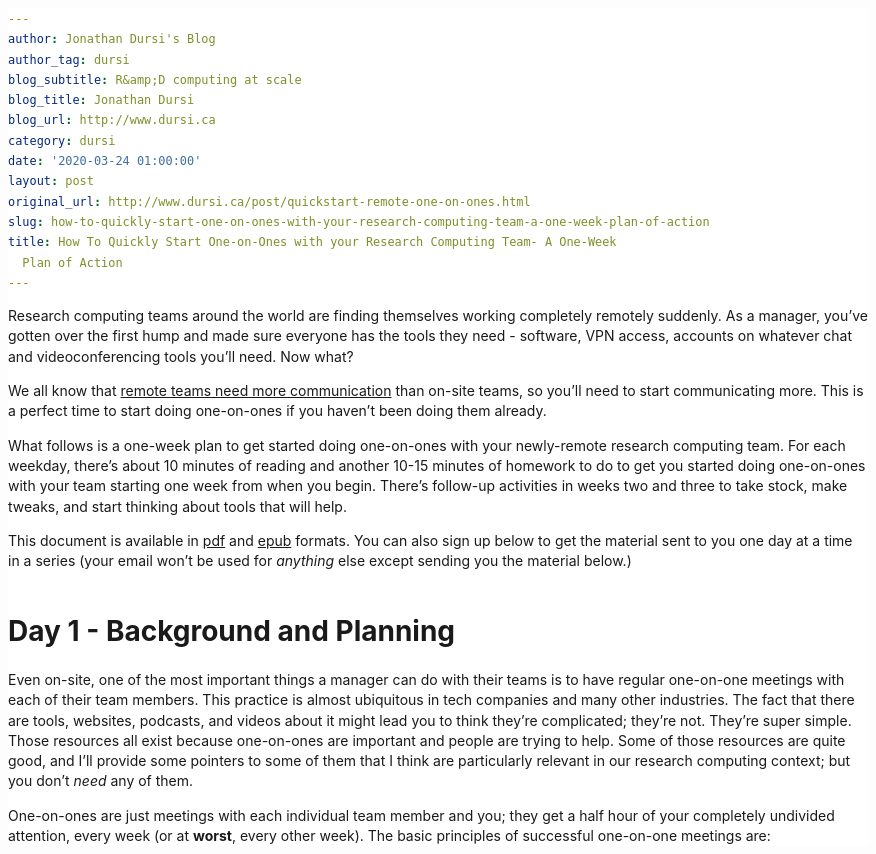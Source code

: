 ```yaml
---
author: Jonathan Dursi's Blog
author_tag: dursi
blog_subtitle: R&amp;D computing at scale
blog_title: Jonathan Dursi
blog_url: http://www.dursi.ca
category: dursi
date: '2020-03-24 01:00:00'
layout: post
original_url: http://www.dursi.ca/post/quickstart-remote-one-on-ones.html
slug: how-to-quickly-start-one-on-ones-with-your-research-computing-team-a-one-week-plan-of-action
title: How To Quickly Start One-on-Ones with your Research Computing Team- A One-Week
  Plan of Action
---
```


<p>Research computing teams around the world are finding themselves working completely remotely suddenly.  As a manager, you’ve gotten over the first hump and made sure everyone has the tools they need - software, VPN access, accounts on whatever chat and videoconferencing tools you’ll need.  Now what?</p>


<p>We all know that <a href="https://www.extension.harvard.edu/professional-development/blog/challenges-managing-virtual-teams-and-how-overcome-them">remote teams need more communication</a> than on-site teams, so you’ll need to start communicating more.  This is a perfect time to start doing one-on-ones if you haven’t been doing them already.</p>


<p>What follows is a one-week plan to get started doing one-on-ones with your newly-remote research computing team.  For each weekday, there’s about 10 minutes of reading and another 10-15 minutes of homework to do to get you started doing one-on-ones with your team starting one week from when you begin.  There’s follow-up activities in weeks two and three to take stock, make tweaks, and start thinking about tools that will help.</p>


<p>This document is available in <a href="https://www.dursi.ca/assets/quickstart-one-on-ones/quickstart-one-on-one.pdf">pdf</a> and <a href="https://www.dursi.ca/assets/quickstart-one-on-ones/quickstart-one-on-one.epub">epub</a> formats.  You can also sign up below to get 
the material sent to you one day at a time in a series (your email won’t
be used for <em>anything</em> else except sending you the material below.)</p>




<h1 id="day-1---background-and-planning">Day 1 - Background and Planning</h1>

<p>Even on-site, one of the most important things a manager can do with their teams is to have regular one-on-one meetings with each of their team members.  This practice is almost ubiquitous in tech companies and many other industries.  The fact that there are tools, websites, podcasts, and videos about it might lead you to think they’re complicated; they’re not. They’re super simple.  Those resources all exist because one-on-ones are important and people are trying to help.  Some of those resources are quite good, and I’ll provide some pointers to some of them that I think are particularly relevant in our research computing context; but you don’t <em>need</em> any of them.</p>


<p>One-on-ones are just meetings with each individual team member and you; they get a half hour of your completely undivided attention, every week (or at <strong>worst</strong>, every other week).  The basic principles of successful one-on-one meetings are:</p>
